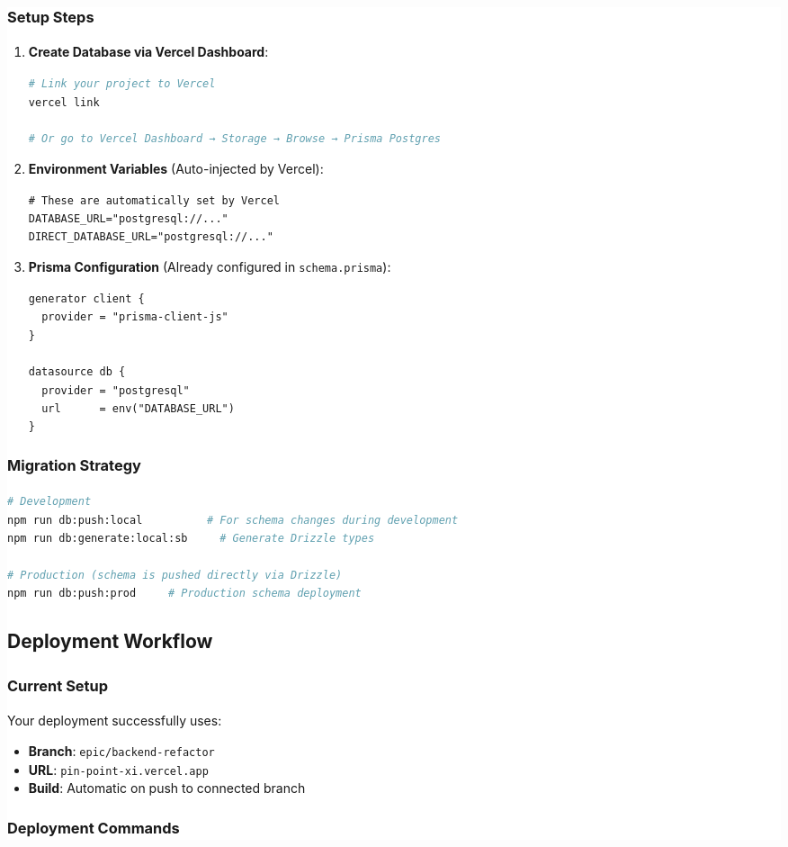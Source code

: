 ### Setup Steps

1. **Create Database via Vercel Dashboard**:

   ```bash
   # Link your project to Vercel
   vercel link

   # Or go to Vercel Dashboard → Storage → Browse → Prisma Postgres
   ```

2. **Environment Variables** (Auto-injected by Vercel):

   ```env
   # These are automatically set by Vercel
   DATABASE_URL="postgresql://..."
   DIRECT_DATABASE_URL="postgresql://..."
   ```

3. **Prisma Configuration** (Already configured in `schema.prisma`):

   ```prisma
   generator client {
     provider = "prisma-client-js"
   }

   datasource db {
     provider = "postgresql"
     url      = env("DATABASE_URL")
   }
   ```

### Migration Strategy

```bash
# Development
npm run db:push:local          # For schema changes during development
npm run db:generate:local:sb     # Generate Drizzle types

# Production (schema is pushed directly via Drizzle)
npm run db:push:prod     # Production schema deployment
```

## Deployment Workflow

### Current Setup

Your deployment successfully uses:

- **Branch**: `epic/backend-refactor`
- **URL**: `pin-point-xi.vercel.app`
- **Build**: Automatic on push to connected branch

### Deployment Commands
